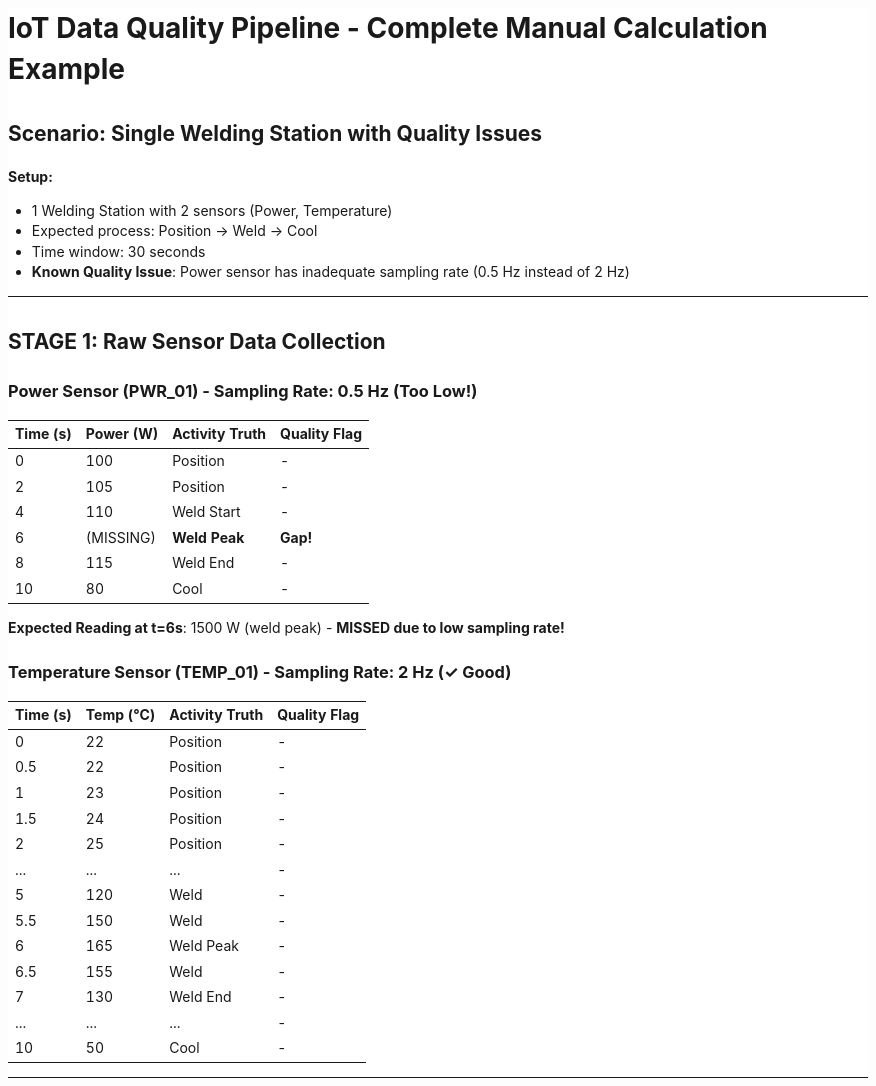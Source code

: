# IoT Data Quality Pipeline - Complete Manual Calculation Example

## Scenario: Single Welding Station with Quality Issues

**Setup:**
- 1 Welding Station with 2 sensors (Power, Temperature)
- Expected process: Position → Weld → Cool
- Time window: 30 seconds
- **Known Quality Issue**: Power sensor has inadequate sampling rate (0.5 Hz instead of 2 Hz)

---

## STAGE 1: Raw Sensor Data Collection

### Power Sensor (PWR_01) - Sampling Rate: 0.5 Hz (Too Low!)

| Time (s) | Power (W) | Activity Truth | Quality Flag |
|----------|-----------|----------------|--------------|
| 0 | 100 | Position | - |
| 2 | 105 | Position | - |
| 4 | 110 | Weld Start | - |
| 6 | (MISSING) | **Weld Peak** | **Gap!** |
| 8 | 115 | Weld End | - |
| 10 | 80 | Cool | - |

**Expected Reading at t=6s**: 1500 W (weld peak) - **MISSED due to low sampling rate!**

### Temperature Sensor (TEMP_01) - Sampling Rate: 2 Hz (✓ Good)

| Time (s) | Temp (°C) | Activity Truth | Quality Flag |
|----------|-----------|----------------|--------------|
| 0 | 22 | Position | - |
| 0.5 | 22 | Position | - |
| 1 | 23 | Position | - |
| 1.5 | 24 | Position | - |
| 2 | 25 | Position | - |
| ... | ... | ... | - |
| 5 | 120 | Weld | - |
| 5.5 | 150 | Weld | - |
| 6 | 165 | Weld Peak | - |
| 6.5 | 155 | Weld | - |
| 7 | 130 | Weld End | - |
| ... | ... | ... | - |
| 10 | 50 | Cool | - |

---